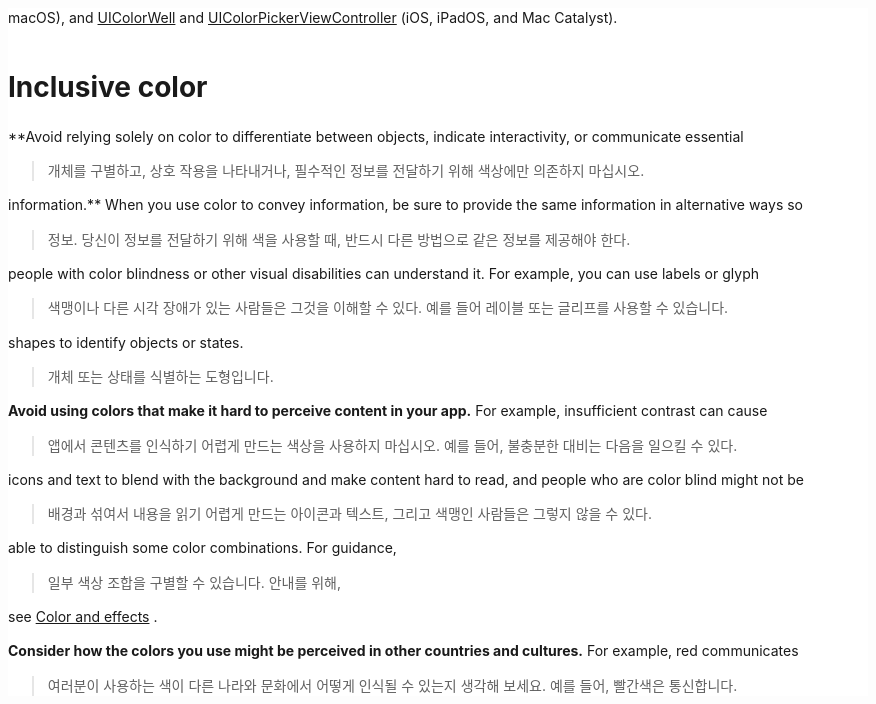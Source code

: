

macOS), and [UIColorWell](https://developer.apple.com/documentation/uikit/uicolorwell)
and [UIColorPickerViewController](https://developer.apple.com/documentation/uikit/uicolorpickerviewcontroller) (iOS,
iPadOS, and Mac Catalyst).

# **Inclusive color**

**Avoid relying solely on color to differentiate between objects, indicate interactivity, or communicate essential
> 개체를 구별하고, 상호 작용을 나타내거나, 필수적인 정보를 전달하기 위해 색상에만 의존하지 마십시오.
>



information.** When you use color to convey information, be sure to provide the same information in alternative ways so
> 정보. 당신이 정보를 전달하기 위해 색을 사용할 때, 반드시 다른 방법으로 같은 정보를 제공해야 한다.
>



people with color blindness or other visual disabilities can understand it. For example, you can use labels or glyph
> 색맹이나 다른 시각 장애가 있는 사람들은 그것을 이해할 수 있다. 예를 들어 레이블 또는 글리프를 사용할 수 있습니다.
>



shapes to identify objects or states.
> 개체 또는 상태를 식별하는 도형입니다.
>




**Avoid using colors that make it hard to perceive content in your app.** For example, insufficient contrast can cause
> 앱에서 콘텐츠를 인식하기 어렵게 만드는 색상을 사용하지 마십시오. 예를 들어, 불충분한 대비는 다음을 일으킬 수 있다.
>



icons and text to blend with the background and make content hard to read, and people who are color blind might not be
> 배경과 섞여서 내용을 읽기 어렵게 만드는 아이콘과 텍스트, 그리고 색맹인 사람들은 그렇지 않을 수 있다.
>



able to distinguish some color combinations. For guidance,
> 일부 색상 조합을 구별할 수 있습니다. 안내를 위해,
>



see [Color and effects](https://developer.apple.com/design/human-interface-guidelines/foundations/accessibility/#color-and-effects)
.

**Consider how the colors you use might be perceived in other countries and cultures.** For example, red communicates
> 여러분이 사용하는 색이 다른 나라와 문화에서 어떻게 인식될 수 있는지 생각해 보세요. 예를 들어, 빨간색은 통신합니다.
>
